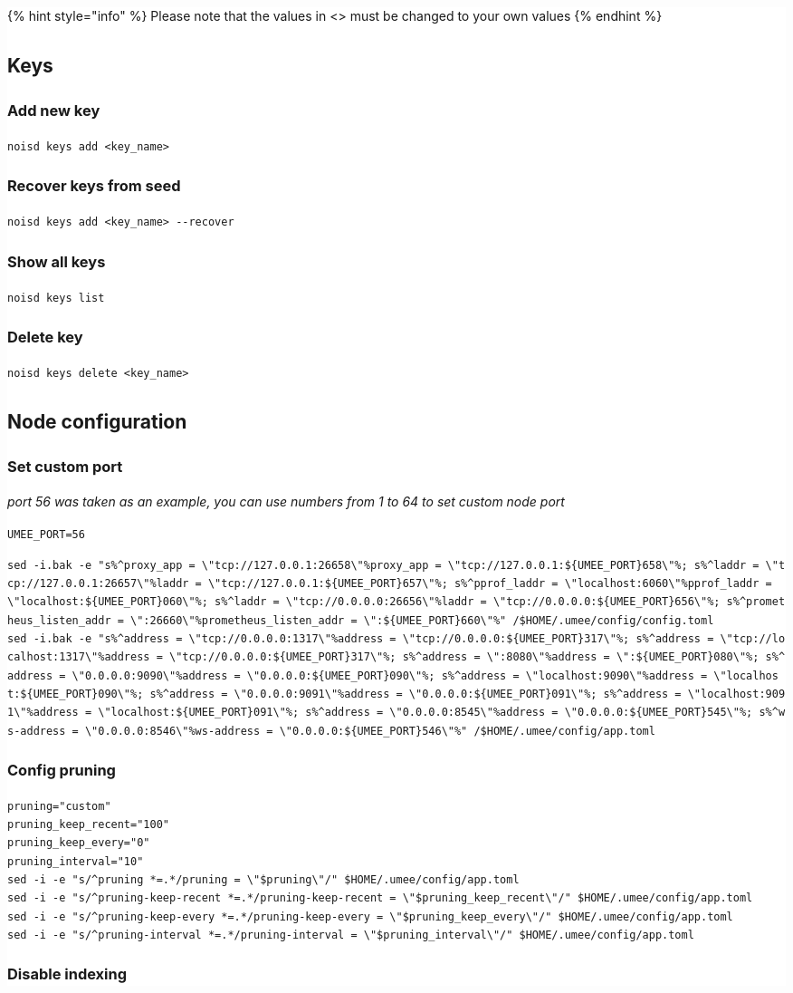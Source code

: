 {% hint style="info" %}
Please note that the values in <> must be changed to your own values
{% endhint %}

## Keys

### Add new key
```
noisd keys add <key_name>
```
### Recover keys from seed
```
noisd keys add <key_name> --recover
```
### Show all keys
```
noisd keys list
```
### Delete key
```
noisd keys delete <key_name>
```

## Node configuration

### Set custom port

*port 56 was taken as an example, you can use numbers from 1 to 64 to set custom node port*

```
UMEE_PORT=56
```
```
sed -i.bak -e "s%^proxy_app = \"tcp://127.0.0.1:26658\"%proxy_app = \"tcp://127.0.0.1:${UMEE_PORT}658\"%; s%^laddr = \"tcp://127.0.0.1:26657\"%laddr = \"tcp://127.0.0.1:${UMEE_PORT}657\"%; s%^pprof_laddr = \"localhost:6060\"%pprof_laddr = \"localhost:${UMEE_PORT}060\"%; s%^laddr = \"tcp://0.0.0.0:26656\"%laddr = \"tcp://0.0.0.0:${UMEE_PORT}656\"%; s%^prometheus_listen_addr = \":26660\"%prometheus_listen_addr = \":${UMEE_PORT}660\"%" /$HOME/.umee/config/config.toml
sed -i.bak -e "s%^address = \"tcp://0.0.0.0:1317\"%address = \"tcp://0.0.0.0:${UMEE_PORT}317\"%; s%^address = \"tcp://localhost:1317\"%address = \"tcp://0.0.0.0:${UMEE_PORT}317\"%; s%^address = \":8080\"%address = \":${UMEE_PORT}080\"%; s%^address = \"0.0.0.0:9090\"%address = \"0.0.0.0:${UMEE_PORT}090\"%; s%^address = \"localhost:9090\"%address = \"localhost:${UMEE_PORT}090\"%; s%^address = \"0.0.0.0:9091\"%address = \"0.0.0.0:${UMEE_PORT}091\"%; s%^address = \"localhost:9091\"%address = \"localhost:${UMEE_PORT}091\"%; s%^address = \"0.0.0.0:8545\"%address = \"0.0.0.0:${UMEE_PORT}545\"%; s%^ws-address = \"0.0.0.0:8546\"%ws-address = \"0.0.0.0:${UMEE_PORT}546\"%" /$HOME/.umee/config/app.toml
```
### Config pruning
```
pruning="custom"
pruning_keep_recent="100"
pruning_keep_every="0"
pruning_interval="10"
sed -i -e "s/^pruning *=.*/pruning = \"$pruning\"/" $HOME/.umee/config/app.toml
sed -i -e "s/^pruning-keep-recent *=.*/pruning-keep-recent = \"$pruning_keep_recent\"/" $HOME/.umee/config/app.toml
sed -i -e "s/^pruning-keep-every *=.*/pruning-keep-every = \"$pruning_keep_every\"/" $HOME/.umee/config/app.toml
sed -i -e "s/^pruning-interval *=.*/pruning-interval = \"$pruning_interval\"/" $HOME/.umee/config/app.toml
```
### Disable indexing
```
```